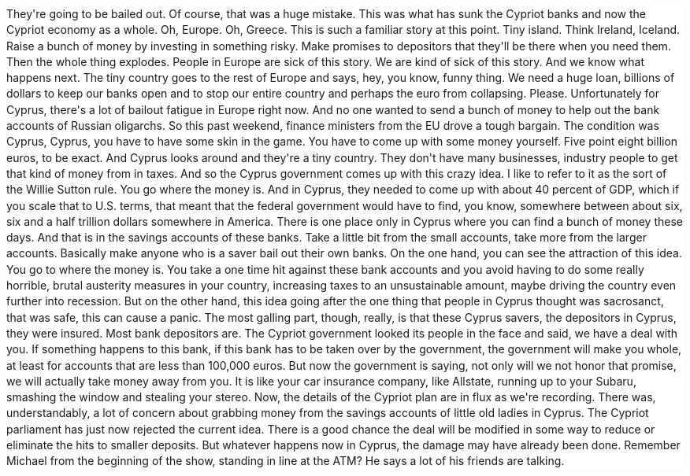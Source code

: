 They're going to be bailed out.
Of course, that was a huge mistake.
This was what has sunk the Cypriot banks and now the Cypriot economy as a whole.
Oh, Europe.
Oh, Greece.
This is such a familiar story at this point.
Tiny island.
Think Ireland, Iceland.
Raise a bunch of money by investing in something risky.
Make promises to depositors that they'll be there when you need them.
Then the whole thing explodes.
People in Europe are sick of this story.
We are kind of sick of this story.
And we know what happens next.
The tiny country goes to the rest of Europe and says, hey, you know, funny thing.
We need a huge loan, billions of dollars to keep our banks open
and to stop our entire country and perhaps the euro from collapsing.
Please.
Unfortunately for Cyprus, there's a lot of bailout fatigue in Europe right now.
And no one wanted to send a bunch of money to help out the bank accounts of Russian oligarchs.
So this past weekend, finance ministers from the EU drove a tough bargain.
The condition was Cyprus, Cyprus, you have to have some skin in the game.
You have to come up with some money yourself.
Five point eight billion euros, to be exact.
And Cyprus looks around and they're a tiny country.
They don't have many businesses, industry people to get that kind of money from in taxes.
And so the Cyprus government comes up with this crazy idea.
I like to refer to it as the sort of the Willie Sutton rule.
You go where the money is.
And in Cyprus, they needed to come up with about 40 percent of GDP,
which if you scale that to U.S. terms, that meant that the federal government would have to find,
you know, somewhere between about six, six and a half trillion dollars somewhere in America.
There is one place only in Cyprus where you can find a bunch of money these days.
And that is in the savings accounts of these banks.
Take a little bit from the small accounts, take more from the larger accounts.
Basically make anyone who is a saver bail out their own banks.
On the one hand, you can see the attraction of this idea.
You go to where the money is.
You take a one time hit against these bank accounts and you avoid having to do some
really horrible, brutal austerity measures in your country, increasing taxes to an
unsustainable amount, maybe driving the country even further into recession.
But on the other hand, this idea going after the one thing that people in Cyprus
thought was sacrosanct, that was safe, this can cause a panic.
The most galling part, though, really, is that these Cyprus savers, the depositors
in Cyprus, they were insured.
Most bank depositors are.
The Cypriot government looked its people in the face and said,
we have a deal with you.
If something happens to this bank, if this bank has to be taken over by the
government, the government will make you whole, at least for accounts that are less
than 100,000 euros.
But now the government is saying, not only will we not honor that promise,
we will actually take money away from you.
It is like your car insurance company, like Allstate, running up to your Subaru,
smashing the window and stealing your stereo.
Now, the details of the Cypriot plan are in flux as we're recording.
There was, understandably, a lot of concern about grabbing money from the
savings accounts of little old ladies in Cyprus.
The Cypriot parliament has just now rejected the current idea.
There is a good chance the deal will be modified in some way to reduce or
eliminate the hits to smaller deposits.
But whatever happens now in Cyprus, the damage may have already been done.
Remember Michael from the beginning of the show, standing in line at the ATM?
He says a lot of his friends are talking.